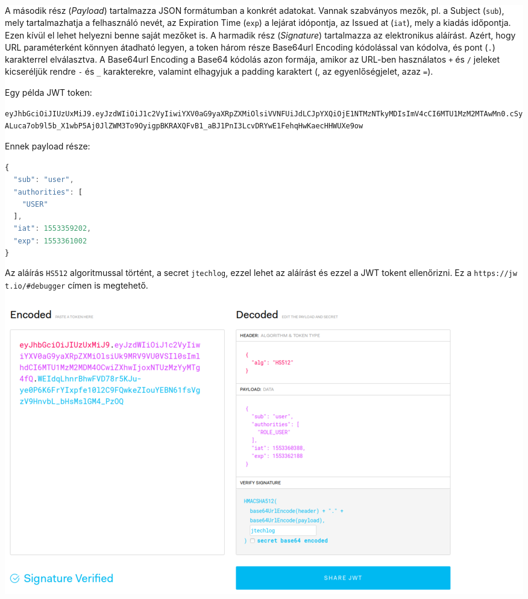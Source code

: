 A második rész (_Payload_) tartalmazza JSON formátumban a konkrét adatokat.
Vannak szabványos mezők, pl. a Subject (`sub`), mely tartalmazhatja a felhasználó nevét, az Expiration Time (`exp`)
a lejárat idópontja, az Issued at (`iat`), mely a kiadás időpontja. Ezen kívül el lehet helyezni benne saját mezőket is.
A harmadik rész (_Signature_) tartalmazza az elektronikus aláírást. Azért, hogy URL paraméterként könnyen átadható legyen,
a token három része  Base64url Encoding kódolással van kódolva, és pont (`.`) karakterrel elválasztva. A Base64url Encoding
a Base64 kódolás azon formája, amikor az URL-ben használatos `+` és `/` jeleket kicseréljük rendre `-` és `_` karakterekre,
valamint elhagyjuk a padding karaktert (, az egyenlőségjelet, azaz `=`).

Egy példa JWT token:

```
eyJhbGciOiJIUzUxMiJ9.eyJzdWIiOiJ1c2VyIiwiYXV0aG9yaXRpZXMiOlsiVVNFUiJdLCJpYXQiOjE1NTMzNTkyMDIsImV4cCI6MTU1MzM2MTAwMn0.cSyALuca7ob9l5b_X1wbP5Aj0JlZWM3To9OyigpBKRAXQFvB1_aBJ1PnI3LcvDRYwE1FehqHwKaecHHWUXe9ow
```

Ennek payload része:

```javascript
{
  "sub": "user",
  "authorities": [
    "USER"
  ],
  "iat": 1553359202,
  "exp": 1553361002
}
```

Az aláírás `HS512` algoritmussal történt, a secret `jtechlog`, ezzel lehet az aláírást és ezzel a JWT tokent ellenőrizni.
Ez a `https://jwt.io/#debugger` címen is megtehető.

![JWT Debugger](/artifacts/posts/images/jwt-debugger_750.png)

